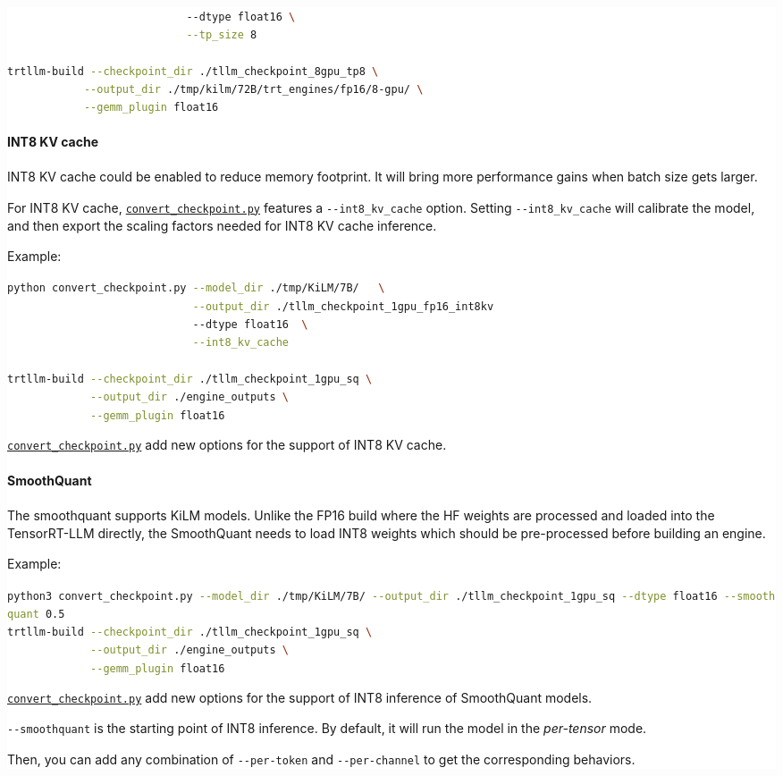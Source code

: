 ```bash
                            --dtype float16 \
                            --tp_size 8

trtllm-build --checkpoint_dir ./tllm_checkpoint_8gpu_tp8 \
            --output_dir ./tmp/kilm/72B/trt_engines/fp16/8-gpu/ \
            --gemm_plugin float16
```

#### INT8 KV cache
INT8 KV cache could be enabled to reduce memory footprint. It will bring more performance gains when batch size gets larger.

For INT8 KV cache, [`convert_checkpoint.py`](./convert_checkpoint.py) features a
`--int8_kv_cache` option. Setting `--int8_kv_cache` will calibrate the model,
and then export the scaling factors needed for INT8 KV cache inference.

Example:

```bash
python convert_checkpoint.py --model_dir ./tmp/KiLM/7B/   \
                             --output_dir ./tllm_checkpoint_1gpu_fp16_int8kv
                             --dtype float16  \
                             --int8_kv_cache

trtllm-build --checkpoint_dir ./tllm_checkpoint_1gpu_sq \
             --output_dir ./engine_outputs \
             --gemm_plugin float16
```

[`convert_checkpoint.py`](./convert_checkpoint.py) add new options for the support of INT8 KV cache.


#### SmoothQuant

The smoothquant supports KiLM models. Unlike the FP16 build where the HF weights are processed and loaded into the TensorRT-LLM directly, the SmoothQuant needs to load INT8 weights which should be pre-processed before building an engine.

Example:
```bash
python3 convert_checkpoint.py --model_dir ./tmp/KiLM/7B/ --output_dir ./tllm_checkpoint_1gpu_sq --dtype float16 --smoothquant 0.5
trtllm-build --checkpoint_dir ./tllm_checkpoint_1gpu_sq \
             --output_dir ./engine_outputs \
             --gemm_plugin float16
```

[`convert_checkpoint.py`](./convert_checkpoint.py) add new options for the support of INT8 inference of SmoothQuant models.

`--smoothquant` is the starting point of INT8 inference. By default, it
will run the model in the _per-tensor_ mode.

Then, you can add any combination of `--per-token` and `--per-channel` to get the corresponding behaviors.
